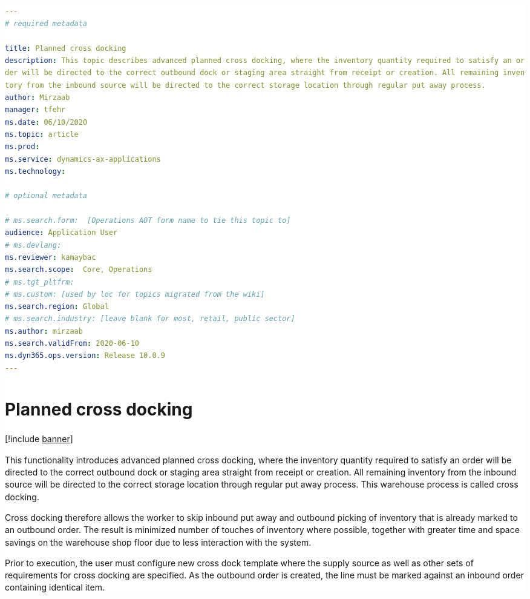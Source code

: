 ```yaml
---
# required metadata

title: Planned cross docking
description: This topic describes advanced planned cross docking, where the inventory quantity required to satisfy an order will be directed to the correct outbound dock or staging area straight from receipt or creation. All remaining inventory from the inbound source will be directed to the correct storage location through regular put away process.
author: Mirzaab
manager: tfehr
ms.date: 06/10/2020
ms.topic: article
ms.prod: 
ms.service: dynamics-ax-applications
ms.technology: 

# optional metadata

# ms.search.form:  [Operations AOT form name to tie this topic to]
audience: Application User
# ms.devlang: 
ms.reviewer: kamaybac
ms.search.scope:  Core, Operations
# ms.tgt_pltfrm: 
# ms.custom: [used by loc for topics migrated from the wiki]
ms.search.region: Global
# ms.search.industry: [leave blank for most, retail, public sector]
ms.author: mirzaab
ms.search.validFrom: 2020-06-10
ms.dyn365.ops.version: Release 10.0.9
---
```


# Planned cross docking

[!include [banner](../includes/banner.md)]

This functionality introduces advanced planned cross docking, where the inventory quantity required to satisfy an order will be directed to the correct outbound dock or staging area straight from receipt or creation. All remaining inventory from the inbound source will be directed to the correct storage location through regular put away process. This warehouse process is called cross docking.

Cross docking therefore allows the worker to skip inbound put away and outbound picking of inventory that is already marked to an outbound order. The result is minimized number of touches of inventory where possible, together with greater time and space savings on the warehouse shop floor due to less interaction with the system.

Prior to execution, the user must configure new cross dock template where the supply source as well as other sets of requirements for cross docking are specified. As the outbound order is created, the line must be marked against an inbound order containing identical item.
